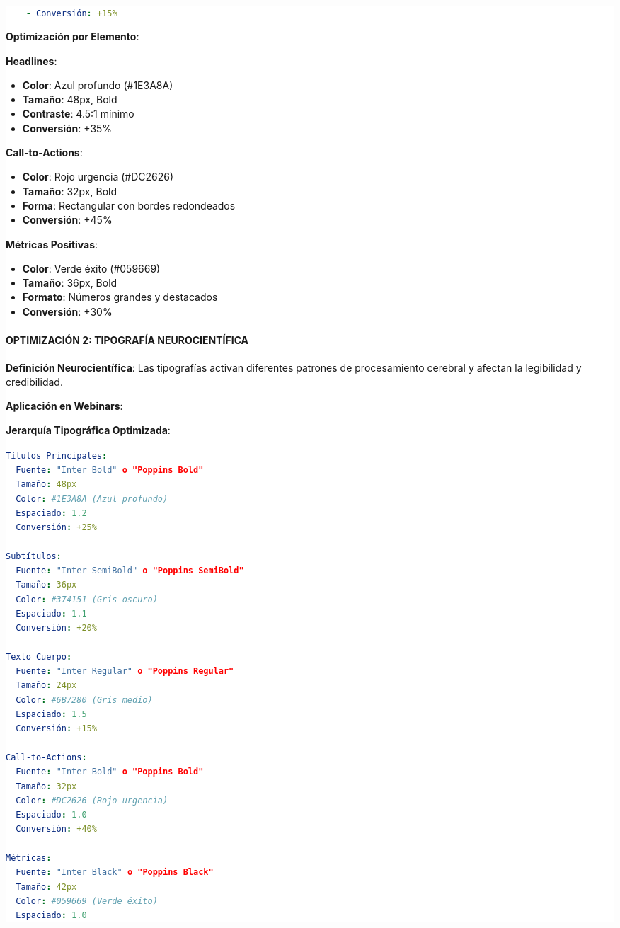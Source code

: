 ```yaml
    - Conversión: +15%
```

**Optimización por Elemento**:

**Headlines**:
- **Color**: Azul profundo (#1E3A8A)
- **Tamaño**: 48px, Bold
- **Contraste**: 4.5:1 mínimo
- **Conversión**: +35%

**Call-to-Actions**:
- **Color**: Rojo urgencia (#DC2626)
- **Tamaño**: 32px, Bold
- **Forma**: Rectangular con bordes redondeados
- **Conversión**: +45%

**Métricas Positivas**:
- **Color**: Verde éxito (#059669)
- **Tamaño**: 36px, Bold
- **Formato**: Números grandes y destacados
- **Conversión**: +30%

#### **OPTIMIZACIÓN 2: TIPOGRAFÍA NEUROCIENTÍFICA**

**Definición Neurocientífica**:
Las tipografías activan diferentes patrones de procesamiento cerebral y afectan la legibilidad y credibilidad.

**Aplicación en Webinars**:

**Jerarquía Tipográfica Optimizada**:
```yaml
Títulos Principales:
  Fuente: "Inter Bold" o "Poppins Bold"
  Tamaño: 48px
  Color: #1E3A8A (Azul profundo)
  Espaciado: 1.2
  Conversión: +25%

Subtítulos:
  Fuente: "Inter SemiBold" o "Poppins SemiBold"
  Tamaño: 36px
  Color: #374151 (Gris oscuro)
  Espaciado: 1.1
  Conversión: +20%

Texto Cuerpo:
  Fuente: "Inter Regular" o "Poppins Regular"
  Tamaño: 24px
  Color: #6B7280 (Gris medio)
  Espaciado: 1.5
  Conversión: +15%

Call-to-Actions:
  Fuente: "Inter Bold" o "Poppins Bold"
  Tamaño: 32px
  Color: #DC2626 (Rojo urgencia)
  Espaciado: 1.0
  Conversión: +40%

Métricas:
  Fuente: "Inter Black" o "Poppins Black"
  Tamaño: 42px
  Color: #059669 (Verde éxito)
  Espaciado: 1.0
```